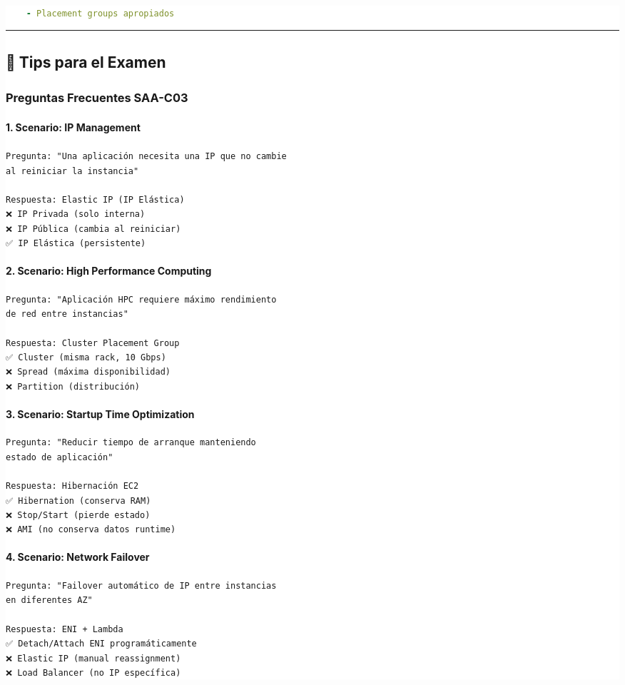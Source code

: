 ```yaml
    - Placement groups apropiados
```

---

## 🎯 Tips para el Examen

### Preguntas Frecuentes SAA-C03

#### 1. **Scenario: IP Management**
```
Pregunta: "Una aplicación necesita una IP que no cambie
al reiniciar la instancia"

Respuesta: Elastic IP (IP Elástica)
❌ IP Privada (solo interna)
❌ IP Pública (cambia al reiniciar)
✅ IP Elástica (persistente)
```

#### 2. **Scenario: High Performance Computing**
```
Pregunta: "Aplicación HPC requiere máximo rendimiento
de red entre instancias"

Respuesta: Cluster Placement Group
✅ Cluster (misma rack, 10 Gbps)
❌ Spread (máxima disponibilidad)
❌ Partition (distribución)
```

#### 3. **Scenario: Startup Time Optimization**
```
Pregunta: "Reducir tiempo de arranque manteniendo
estado de aplicación"

Respuesta: Hibernación EC2
✅ Hibernation (conserva RAM)
❌ Stop/Start (pierde estado)
❌ AMI (no conserva datos runtime)
```

#### 4. **Scenario: Network Failover**
```
Pregunta: "Failover automático de IP entre instancias
en diferentes AZ"

Respuesta: ENI + Lambda
✅ Detach/Attach ENI programáticamente
❌ Elastic IP (manual reassignment)
❌ Load Balancer (no IP específica)
```
